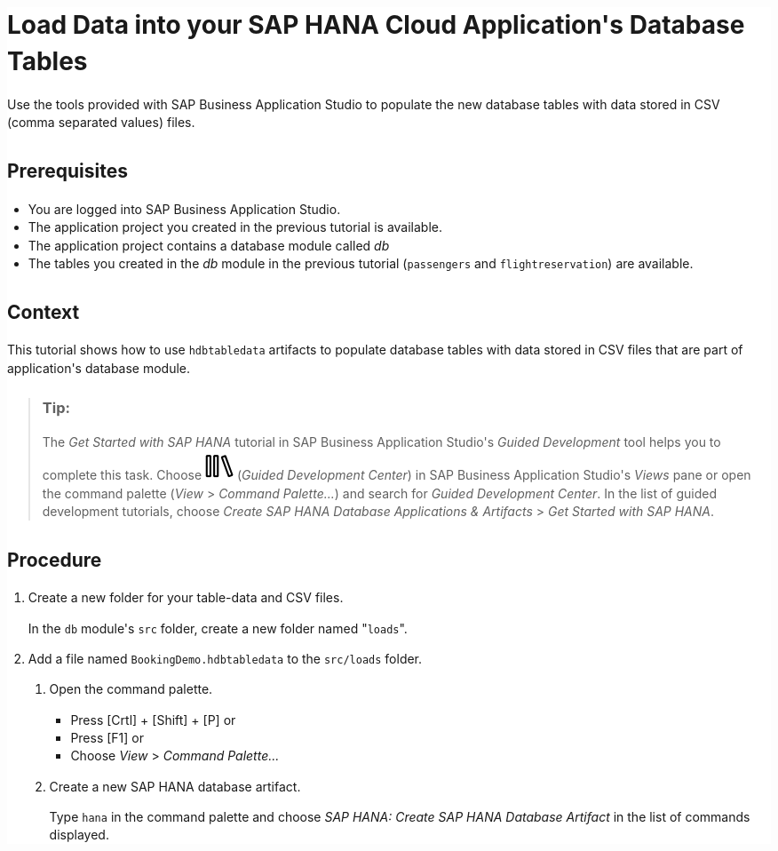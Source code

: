 

<link rel="stylesheet" type="text/css" href="../css/sap-icons.css"/>

# Load Data into your SAP HANA Cloud Application's Database Tables

Use the tools provided with SAP Business Application Studio to populate the new database tables with data stored in CSV \(comma separated values\) files.



<a name="loio75679ced7f8d40a09128161f00c194c1__prereq_tql_yyh_qmb"/>

## Prerequisites

-   You are logged into SAP Business Application Studio.
-   The application project you created in the previous tutorial is available.
-   The application project contains a database module called *db*
-   The tables you created in the *db* module in the previous tutorial \(`passengers` and `flightreservation`\) are available.



<a name="loio75679ced7f8d40a09128161f00c194c1__context_lhm_xyh_qmb"/>

## Context

This tutorial shows how to use `hdbtabledata` artifacts to populate database tables with data stored in CSV files that are part of application's database module.

> ### Tip:  
> The *Get Started with SAP HANA* tutorial in SAP Business Application Studio's *Guided Development* tool helps you to complete this task. Choose ![](images/BAS_icon_GuidedDevCenter_b7736b4.svg) \(*Guided Development Center*\) in SAP Business Application Studio's *Views* pane or open the command palette \(*View* \> *Command Palette...*\) and search for *Guided Development Center*. In the list of guided development tutorials, choose *Create SAP HANA Database Applications & Artifacts* \> *Get Started with SAP HANA*.



<a name="loio75679ced7f8d40a09128161f00c194c1__steps_hm4_wvh_qmb"/>

## Procedure

1.  Create a new folder for your table-data and CSV files.

    In the `db` module's `src` folder, create a new folder named "`loads`".

2.  Add a file named `BookingDemo.hdbtabledata` to the `src/loads` folder.

    1.  Open the command palette.

        -   Press [Crtl\] + [Shift\] + [P\]  or
        -   Press [F1\] or
        -   Choose *View* \> *Command Palette...*

    2.  Create a new SAP HANA database artifact.

        Type `hana` in the command palette and choose *SAP HANA: Create SAP HANA Database Artifact* in the list of commands displayed.
